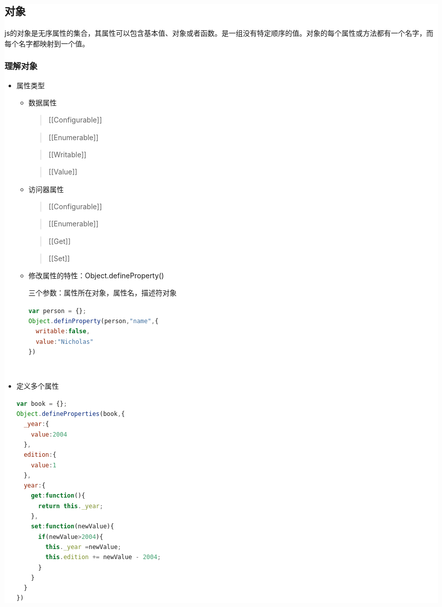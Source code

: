 ## 对象

js的对象是无序属性的集合，其属性可以包含基本值、对象或者函数。是一组没有特定顺序的值。对象的每个属性或方法都有一个名字，而每个名字都映射到一个值。

### 理解对象

* 属性类型

  * 数据属性

    > [[Configurable]]

    > [[Enumerable]]

    > [[Writable]]

    > [[Value]]

  * 访问器属性

    > [[Configurable]]

    > [[Enumerable]]

    > [[Get]]

    > [[Set]]

  * 修改属性的特性：Object.defineProperty() 

    三个参数：属性所在对象，属性名，描述符对象

    ```javascript
    var person = {};
    Object.definProperty(person,"name",{
      writable:false,
      value:"Nicholas"
    })
    ```

    ​

* 定义多个属性

  ```javascript
  var book = {};
  Object.defineProperties(book,{
    _year:{
      value:2004
    },
    edition:{
      value:1
    },
    year:{
      get:function(){
        return this._year;
      },
      set:function(newValue){
        if(newValue>2004){
          this._year =newValue;
          this.edition += newValue - 2004;
        }
      }
    }
  })
  ```
